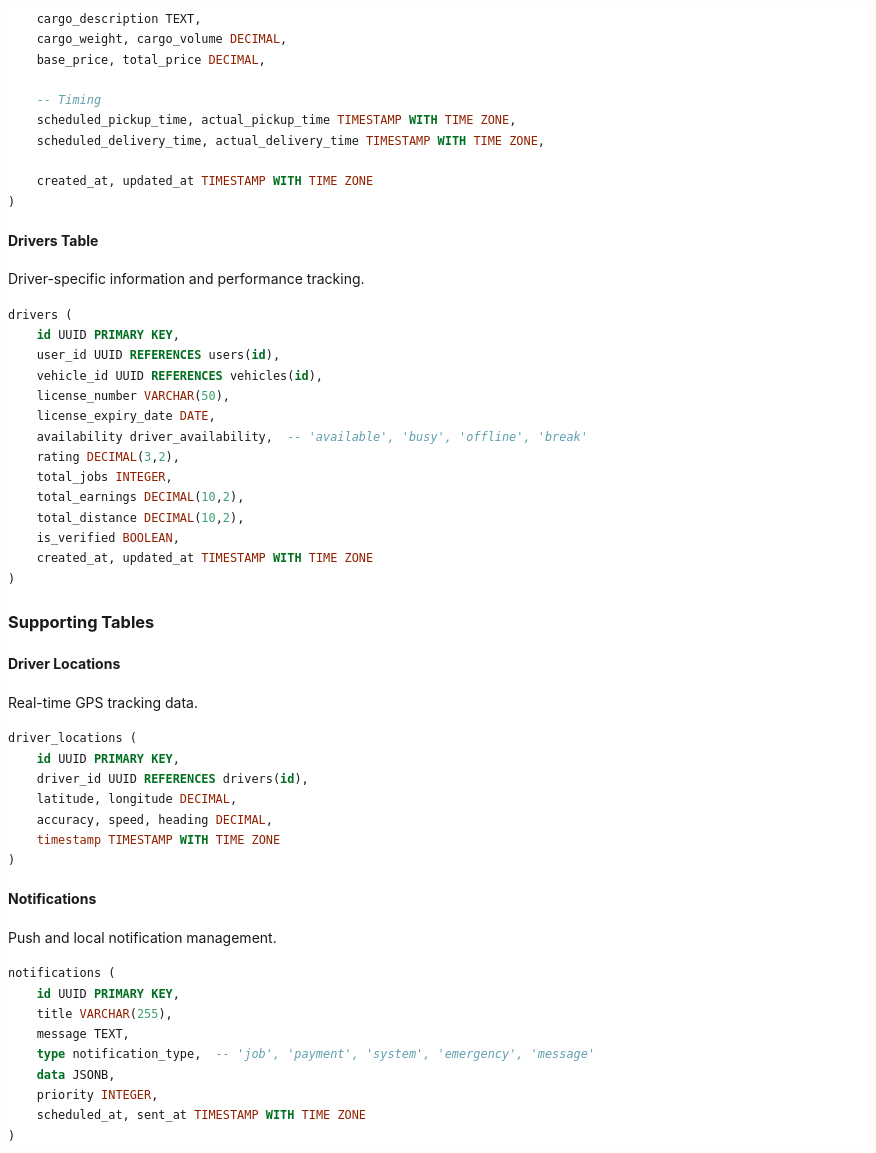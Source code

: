 ```sql
    cargo_description TEXT,
    cargo_weight, cargo_volume DECIMAL,
    base_price, total_price DECIMAL,
    
    -- Timing
    scheduled_pickup_time, actual_pickup_time TIMESTAMP WITH TIME ZONE,
    scheduled_delivery_time, actual_delivery_time TIMESTAMP WITH TIME ZONE,
    
    created_at, updated_at TIMESTAMP WITH TIME ZONE
)
```

#### Drivers Table
Driver-specific information and performance tracking.
```sql
drivers (
    id UUID PRIMARY KEY,
    user_id UUID REFERENCES users(id),
    vehicle_id UUID REFERENCES vehicles(id),
    license_number VARCHAR(50),
    license_expiry_date DATE,
    availability driver_availability,  -- 'available', 'busy', 'offline', 'break'
    rating DECIMAL(3,2),
    total_jobs INTEGER,
    total_earnings DECIMAL(10,2),
    total_distance DECIMAL(10,2),
    is_verified BOOLEAN,
    created_at, updated_at TIMESTAMP WITH TIME ZONE
)
```

### Supporting Tables

#### Driver Locations
Real-time GPS tracking data.
```sql
driver_locations (
    id UUID PRIMARY KEY,
    driver_id UUID REFERENCES drivers(id),
    latitude, longitude DECIMAL,
    accuracy, speed, heading DECIMAL,
    timestamp TIMESTAMP WITH TIME ZONE
)
```

#### Notifications
Push and local notification management.
```sql
notifications (
    id UUID PRIMARY KEY,
    title VARCHAR(255),
    message TEXT,
    type notification_type,  -- 'job', 'payment', 'system', 'emergency', 'message'
    data JSONB,
    priority INTEGER,
    scheduled_at, sent_at TIMESTAMP WITH TIME ZONE
)
```
